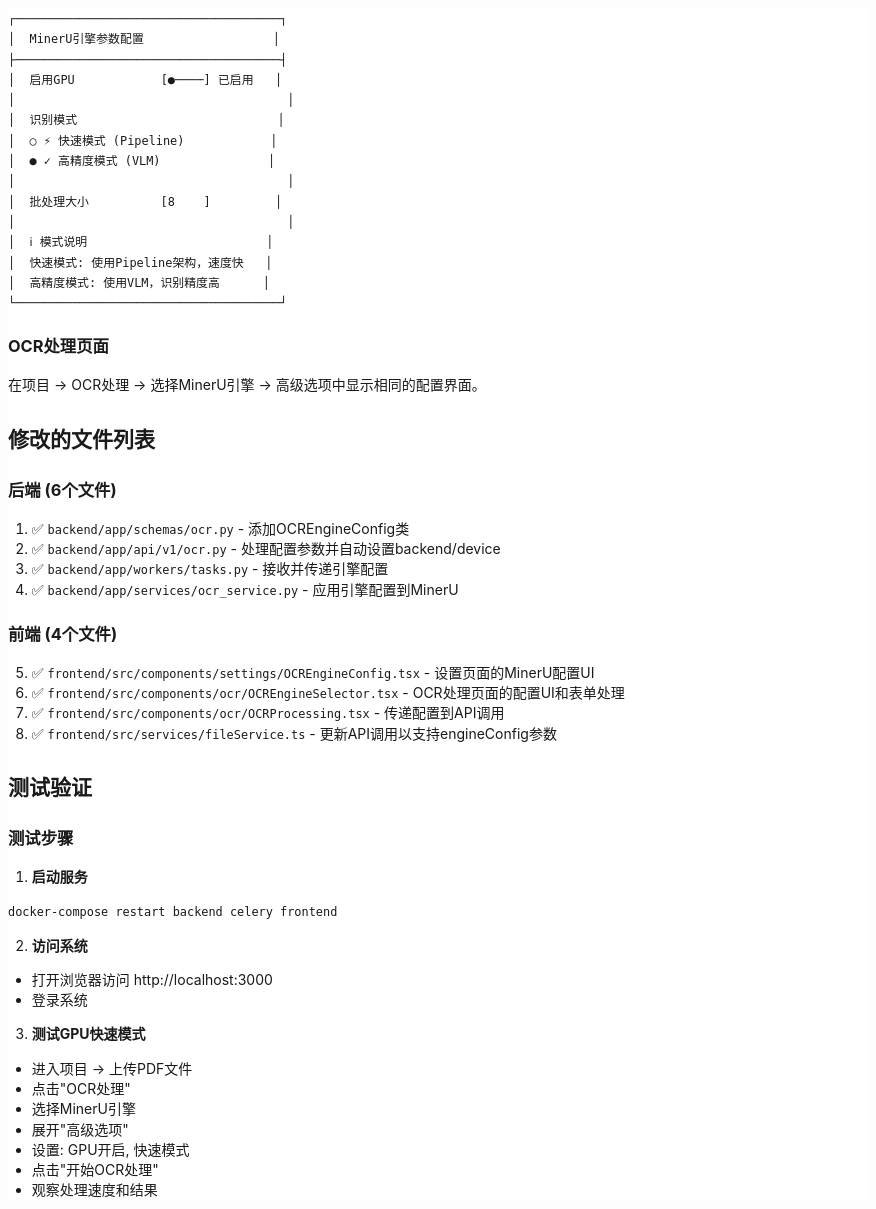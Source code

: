 ```
┌─────────────────────────────────────┐
│  MinerU引擎参数配置                  │
├─────────────────────────────────────┤
│  启用GPU            [●────] 已启用   │
│                                      │
│  识别模式                            │
│  ○ ⚡ 快速模式 (Pipeline)            │
│  ● ✓ 高精度模式 (VLM)               │
│                                      │
│  批处理大小          [8    ]         │
│                                      │
│  ℹ️ 模式说明                         │
│  快速模式: 使用Pipeline架构，速度快   │
│  高精度模式: 使用VLM，识别精度高      │
└─────────────────────────────────────┘
```

### OCR处理页面

在项目 → OCR处理 → 选择MinerU引擎 → 高级选项中显示相同的配置界面。

## 修改的文件列表

### 后端 (6个文件)

1. ✅ `backend/app/schemas/ocr.py` - 添加OCREngineConfig类
2. ✅ `backend/app/api/v1/ocr.py` - 处理配置参数并自动设置backend/device
3. ✅ `backend/app/workers/tasks.py` - 接收并传递引擎配置
4. ✅ `backend/app/services/ocr_service.py` - 应用引擎配置到MinerU

### 前端 (4个文件)

5. ✅ `frontend/src/components/settings/OCREngineConfig.tsx` - 设置页面的MinerU配置UI
6. ✅ `frontend/src/components/ocr/OCREngineSelector.tsx` - OCR处理页面的配置UI和表单处理
7. ✅ `frontend/src/components/ocr/OCRProcessing.tsx` - 传递配置到API调用
8. ✅ `frontend/src/services/fileService.ts` - 更新API调用以支持engineConfig参数

## 测试验证

### 测试步骤

1. **启动服务**
```bash
docker-compose restart backend celery frontend
```

2. **访问系统**
- 打开浏览器访问 http://localhost:3000
- 登录系统

3. **测试GPU快速模式**
- 进入项目 → 上传PDF文件
- 点击"OCR处理"
- 选择MinerU引擎
- 展开"高级选项"
- 设置: GPU开启, 快速模式
- 点击"开始OCR处理"
- 观察处理速度和结果
